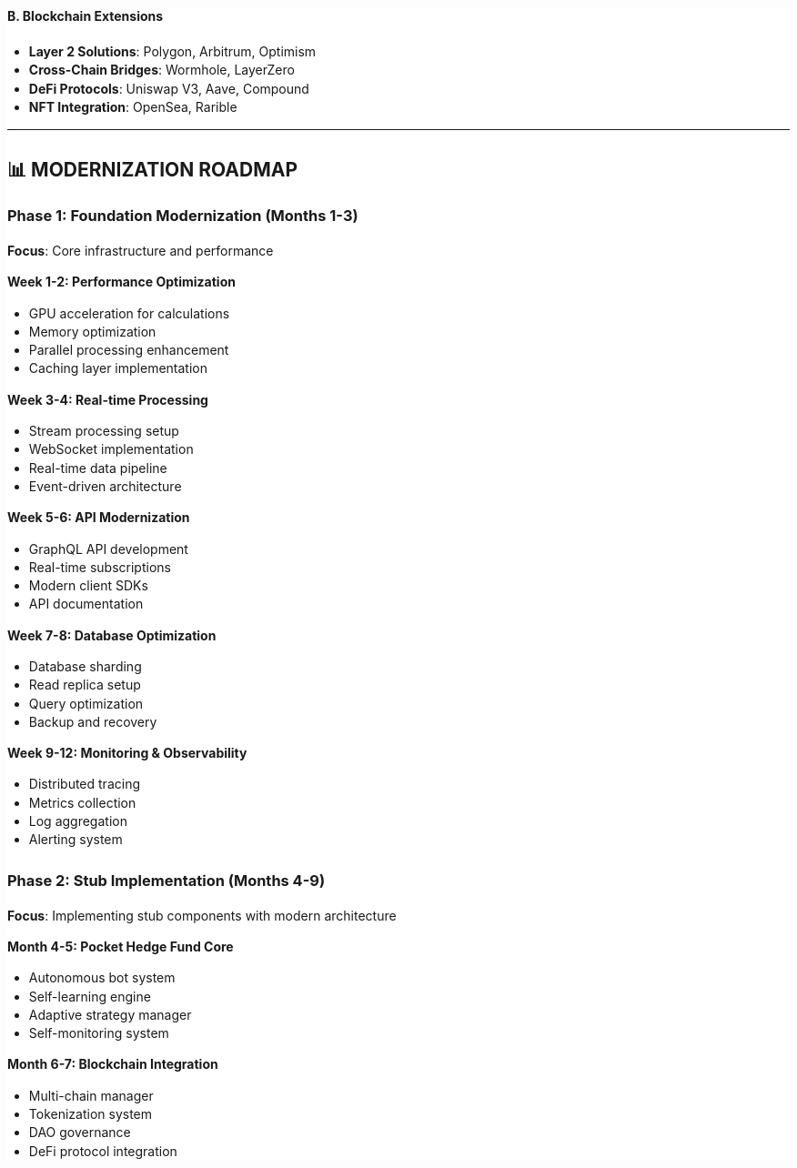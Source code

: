 #### **B. Blockchain Extensions**
- **Layer 2 Solutions**: Polygon, Arbitrum, Optimism
- **Cross-Chain Bridges**: Wormhole, LayerZero
- **DeFi Protocols**: Uniswap V3, Aave, Compound
- **NFT Integration**: OpenSea, Rarible

---

## 📊 **MODERNIZATION ROADMAP**

### **Phase 1: Foundation Modernization (Months 1-3)**
**Focus**: Core infrastructure and performance

**Week 1-2: Performance Optimization**
- GPU acceleration for calculations
- Memory optimization
- Parallel processing enhancement
- Caching layer implementation

**Week 3-4: Real-time Processing**
- Stream processing setup
- WebSocket implementation
- Real-time data pipeline
- Event-driven architecture

**Week 5-6: API Modernization**
- GraphQL API development
- Real-time subscriptions
- Modern client SDKs
- API documentation

**Week 7-8: Database Optimization**
- Database sharding
- Read replica setup
- Query optimization
- Backup and recovery

**Week 9-12: Monitoring & Observability**
- Distributed tracing
- Metrics collection
- Log aggregation
- Alerting system

### **Phase 2: Stub Implementation (Months 4-9)**
**Focus**: Implementing stub components with modern architecture

**Month 4-5: Pocket Hedge Fund Core**
- Autonomous bot system
- Self-learning engine
- Adaptive strategy manager
- Self-monitoring system

**Month 6-7: Blockchain Integration**
- Multi-chain manager
- Tokenization system
- DAO governance
- DeFi protocol integration
